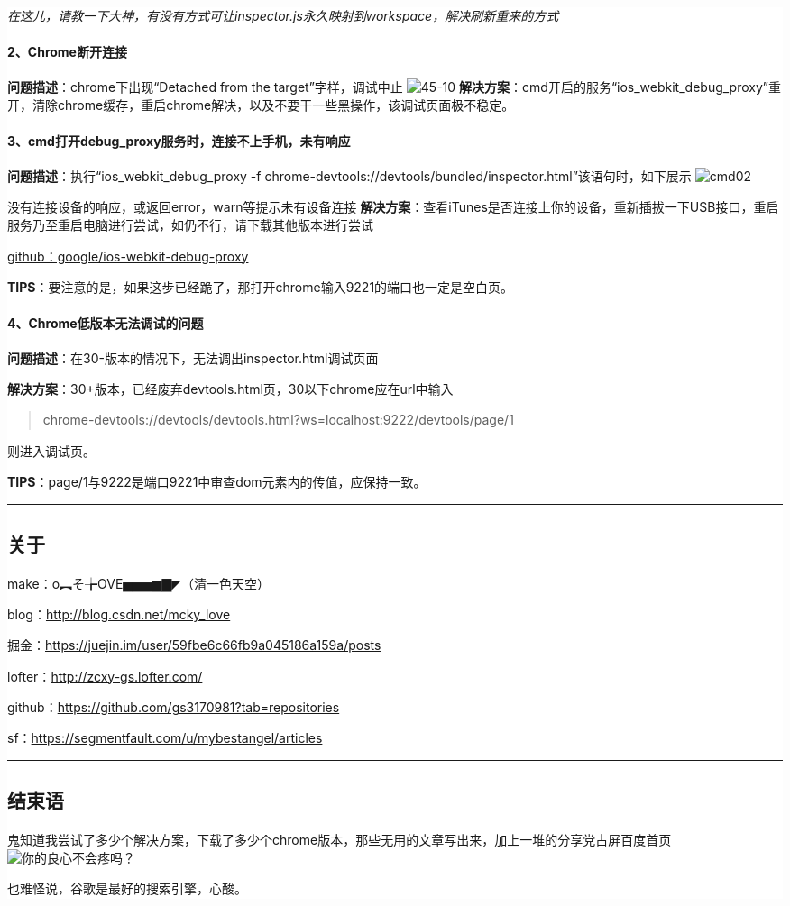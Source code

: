 *在这儿，请教一下大神，有没有方式可让inspector.js永久映射到workspace，解决刷新重来的方式*

#### 2、Chrome断开连接

**问题描述**：chrome下出现“Detached from the target”字样，调试中止
![45-10](https://img-blog.csdn.net/20180629135126672?watermark/2/text/aHR0cHM6Ly9ibG9nLmNzZG4ubmV0L01ja3lfTG92ZQ==/font/5a6L5L2T/fontsize/400/fill/I0JBQkFCMA==/dissolve/70)
**解决方案**：cmd开启的服务“ios_webkit_debug_proxy”重开，清除chrome缓存，重启chrome解决，以及不要干一些黑操作，该调试页面极不稳定。

#### 3、cmd打开debug_proxy服务时，连接不上手机，未有响应

**问题描述**：执行“ios_webkit_debug_proxy -f chrome-devtools://devtools/bundled/inspector.html”该语句时，如下展示
![cmd02](https://img-blog.csdn.net/2018062913595574?watermark/2/text/aHR0cHM6Ly9ibG9nLmNzZG4ubmV0L01ja3lfTG92ZQ==/font/5a6L5L2T/fontsize/400/fill/I0JBQkFCMA==/dissolve/70)

没有连接设备的响应，或返回error，warn等提示未有设备连接
**解决方案**：查看iTunes是否连接上你的设备，重新插拔一下USB接口，重启服务乃至重启电脑进行尝试，如仍不行，请下载其他版本进行尝试

[github：google/ios-webkit-debug-proxy](https://github.com/google/ios-webkit-debug-proxy/releases)

**TIPS**：要注意的是，如果这步已经跪了，那打开chrome输入9221的端口也一定是空白页。

#### 4、Chrome低版本无法调试的问题

**问题描述**：在30-版本的情况下，无法调出inspector.html调试页面

**解决方案**：30+版本，已经废弃devtools.html页，30以下chrome应在url中输入

> chrome-devtools://devtools/devtools.html?ws=localhost:9222/devtools/page/1

则进入调试页。

**TIPS**：page/1与9222是端口9221中审查dom元素内的传值，应保持一致。

 -------------------

## 关于

make：o︻そ╆OVE▅▅▅▆▇◤（清一色天空）

blog：http://blog.csdn.net/mcky_love

掘金：https://juejin.im/user/59fbe6c66fb9a045186a159a/posts

lofter：http://zcxy-gs.lofter.com/

github：https://github.com/gs3170981?tab=repositories

sf：https://segmentfault.com/u/mybestangel/articles

-------------------


## 结束语

鬼知道我尝试了多少个解决方案，下载了多少个chrome版本，那些无用的文章写出来，加上一堆的分享党占屏百度首页
![你的良心不会疼吗？](http://ww1.rs.fanjian.net/c/26/1b/33/f2265efc6f1b861eb533d906df2afe7e.jpg)

也难怪说，谷歌是最好的搜索引擎，心酸。